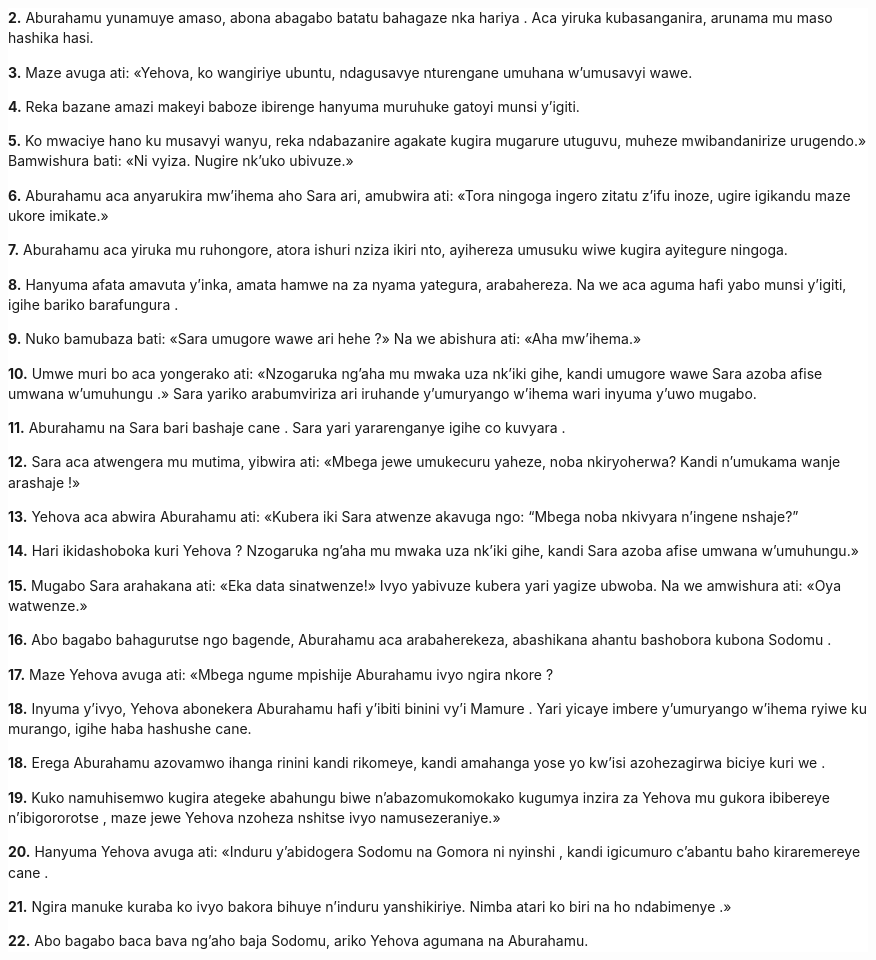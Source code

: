 **2.** Aburahamu yunamuye amaso, abona abagabo batatu bahagaze nka hariya . Aca yiruka kubasanganira, arunama mu maso hashika hasi.

**3.** Maze avuga ati: «Yehova, ko wangiriye ubuntu, ndagusavye nturengane umuhana w’umusavyi wawe.

**4.** Reka bazane amazi makeyi baboze ibirenge hanyuma muruhuke gatoyi munsi y’igiti.

**5.** Ko mwaciye hano ku musavyi wanyu, reka ndabazanire agakate kugira mugarure utuguvu, muheze mwibandanirize urugendo.» Bamwishura bati: «Ni vyiza. Nugire nk’uko ubivuze.»

**6.** Aburahamu aca anyarukira mw’ihema aho Sara ari, amubwira ati: «Tora ningoga ingero zitatu z’ifu inoze, ugire igikandu maze ukore imikate.»

**7.** Aburahamu aca yiruka mu ruhongore, atora ishuri nziza ikiri nto, ayihereza umusuku wiwe kugira ayitegure ningoga.

**8.** Hanyuma afata amavuta y’inka, amata hamwe na za nyama yategura, arabahereza. Na we aca aguma hafi yabo munsi y’igiti, igihe bariko barafungura .

**9.** Nuko bamubaza bati: «Sara umugore wawe ari hehe ?» Na we abishura ati: «Aha mw’ihema.»

**10.** Umwe muri bo aca yongerako ati: «Nzogaruka ng’aha mu mwaka uza nk’iki gihe, kandi umugore wawe Sara azoba afise umwana w’umuhungu .» Sara yariko arabumviriza ari iruhande y’umuryango w’ihema wari inyuma y’uwo mugabo.

**11.** Aburahamu na Sara bari bashaje cane . Sara yari yararenganye igihe co kuvyara .

**12.** Sara aca atwengera mu mutima, yibwira ati: «Mbega jewe umukecuru yaheze, noba nkiryoherwa? Kandi n’umukama wanje arashaje !»

**13.** Yehova aca abwira Aburahamu ati: «Kubera iki Sara atwenze akavuga ngo: “Mbega noba nkivyara n’ingene nshaje?”

**14.** Hari ikidashoboka kuri Yehova ? Nzogaruka ng’aha mu mwaka uza nk’iki gihe, kandi Sara azoba afise umwana w’umuhungu.»

**15.** Mugabo Sara arahakana ati: «Eka data sinatwenze!» Ivyo yabivuze kubera yari yagize ubwoba. Na we amwishura ati: «Oya watwenze.»

**16.** Abo bagabo bahagurutse ngo bagende, Aburahamu aca arabaherekeza, abashikana ahantu bashobora kubona Sodomu .

**17.** Maze Yehova avuga ati: «Mbega ngume mpishije Aburahamu ivyo ngira nkore ?

**18.** Inyuma y’ivyo, Yehova abonekera Aburahamu hafi y’ibiti binini vy’i Mamure . Yari yicaye imbere y’umuryango w’ihema ryiwe ku murango, igihe haba hashushe cane.

**18.** Erega Aburahamu azovamwo ihanga rinini kandi rikomeye, kandi amahanga yose yo kw’isi azohezagirwa biciye kuri we .

**19.** Kuko namuhisemwo kugira ategeke abahungu biwe n’abazomukomokako kugumya inzira za Yehova mu gukora ibibereye n’ibigororotse , maze jewe Yehova nzoheza nshitse ivyo namusezeraniye.»

**20.** Hanyuma Yehova avuga ati: «Induru y’abidogera Sodomu na Gomora ni nyinshi , kandi igicumuro c’abantu baho kiraremereye cane .

**21.** Ngira manuke kuraba ko ivyo bakora bihuye n’induru yanshikiriye. Nimba atari ko biri na ho ndabimenye .»

**22.** Abo bagabo baca bava ng’aho baja Sodomu, ariko Yehova agumana na Aburahamu.
